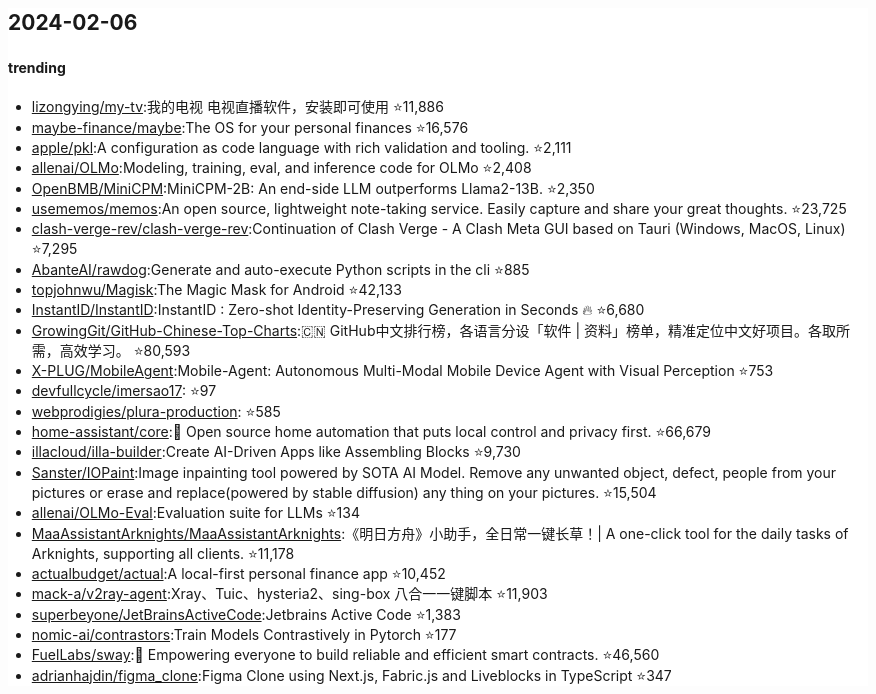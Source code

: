 ## 2024-02-06

#### trending
* [lizongying/my-tv](https://github.com/lizongying/my-tv):我的电视 电视直播软件，安装即可使用 ⭐11,886
* [maybe-finance/maybe](https://github.com/maybe-finance/maybe):The OS for your personal finances ⭐16,576
* [apple/pkl](https://github.com/apple/pkl):A configuration as code language with rich validation and tooling. ⭐2,111
* [allenai/OLMo](https://github.com/allenai/OLMo):Modeling, training, eval, and inference code for OLMo ⭐2,408
* [OpenBMB/MiniCPM](https://github.com/OpenBMB/MiniCPM):MiniCPM-2B: An end-side LLM outperforms Llama2-13B. ⭐2,350
* [usememos/memos](https://github.com/usememos/memos):An open source, lightweight note-taking service. Easily capture and share your great thoughts. ⭐23,725
* [clash-verge-rev/clash-verge-rev](https://github.com/clash-verge-rev/clash-verge-rev):Continuation of Clash Verge - A Clash Meta GUI based on Tauri (Windows, MacOS, Linux) ⭐7,295
* [AbanteAI/rawdog](https://github.com/AbanteAI/rawdog):Generate and auto-execute Python scripts in the cli ⭐885
* [topjohnwu/Magisk](https://github.com/topjohnwu/Magisk):The Magic Mask for Android ⭐42,133
* [InstantID/InstantID](https://github.com/InstantID/InstantID):InstantID : Zero-shot Identity-Preserving Generation in Seconds 🔥 ⭐6,680
* [GrowingGit/GitHub-Chinese-Top-Charts](https://github.com/GrowingGit/GitHub-Chinese-Top-Charts):🇨🇳 GitHub中文排行榜，各语言分设「软件 | 资料」榜单，精准定位中文好项目。各取所需，高效学习。 ⭐80,593
* [X-PLUG/MobileAgent](https://github.com/X-PLUG/MobileAgent):Mobile-Agent: Autonomous Multi-Modal Mobile Device Agent with Visual Perception ⭐753
* [devfullcycle/imersao17](https://github.com/devfullcycle/imersao17): ⭐97
* [webprodigies/plura-production](https://github.com/webprodigies/plura-production): ⭐585
* [home-assistant/core](https://github.com/home-assistant/core):🏡 Open source home automation that puts local control and privacy first. ⭐66,679
* [illacloud/illa-builder](https://github.com/illacloud/illa-builder):Create AI-Driven Apps like Assembling Blocks ⭐9,730
* [Sanster/IOPaint](https://github.com/Sanster/IOPaint):Image inpainting tool powered by SOTA AI Model. Remove any unwanted object, defect, people from your pictures or erase and replace(powered by stable diffusion) any thing on your pictures. ⭐15,504
* [allenai/OLMo-Eval](https://github.com/allenai/OLMo-Eval):Evaluation suite for LLMs ⭐134
* [MaaAssistantArknights/MaaAssistantArknights](https://github.com/MaaAssistantArknights/MaaAssistantArknights):《明日方舟》小助手，全日常一键长草！| A one-click tool for the daily tasks of Arknights, supporting all clients. ⭐11,178
* [actualbudget/actual](https://github.com/actualbudget/actual):A local-first personal finance app ⭐10,452
* [mack-a/v2ray-agent](https://github.com/mack-a/v2ray-agent):Xray、Tuic、hysteria2、sing-box 八合一一键脚本 ⭐11,903
* [superbeyone/JetBrainsActiveCode](https://github.com/superbeyone/JetBrainsActiveCode):Jetbrains Active Code ⭐1,383
* [nomic-ai/contrastors](https://github.com/nomic-ai/contrastors):Train Models Contrastively in Pytorch ⭐177
* [FuelLabs/sway](https://github.com/FuelLabs/sway):🌴 Empowering everyone to build reliable and efficient smart contracts. ⭐46,560
* [adrianhajdin/figma_clone](https://github.com/adrianhajdin/figma_clone):Figma Clone using Next.js, Fabric.js and Liveblocks in TypeScript ⭐347

